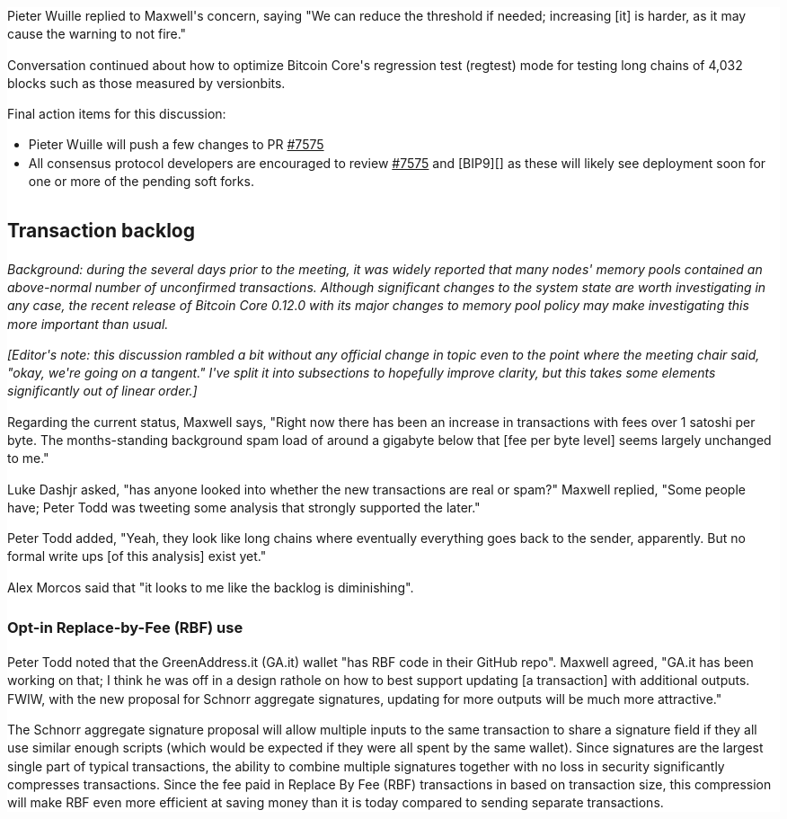 Pieter Wuille replied to Maxwell's concern, saying "We can reduce the
threshold if needed; increasing [it] is harder, as it may cause the
warning to not fire."

Conversation continued about how to optimize Bitcoin Core's regression
test (regtest) mode for testing long chains of 4,032 blocks such as
those measured by versionbits.

Final action items for this discussion:

- Pieter Wuille will push a few changes to PR [#7575][]
- All consensus protocol developers are encouraged to review
  [#7575][] and [BIP9][] as these will likely see deployment soon
  for one or more of the pending soft forks.

## Transaction backlog

*Background: during the several days prior to the meeting, it was widely
reported that many nodes' memory pools contained an above-normal number
of unconfirmed transactions. Although significant changes to the
system state are worth investigating in any case, the recent release of
Bitcoin Core 0.12.0 with its major changes to memory pool policy may make
investigating this more important than usual.*

*[Editor's note: this discussion rambled a bit without any official
change in topic even to the point where the meeting chair said, "okay,
we're going on a tangent." I've split it into subsections to hopefully
improve clarity, but this takes some elements significantly out of
linear order.]*

Regarding the current status, Maxwell says, "Right now there has been an
increase in transactions with fees over 1 satoshi per byte.  The
months-standing background spam load of around a gigabyte below that [fee
per byte level] seems largely unchanged to me."

Luke Dashjr asked, "has anyone looked into whether the new transactions
are real or spam?"  Maxwell replied, "Some people have; Peter Todd was
tweeting some analysis that strongly supported the later."

Peter Todd added, "Yeah, they look like long chains where eventually
everything goes back to the sender, apparently.  But no formal write ups
[of this analysis] exist yet."

Alex Morcos said that "it looks to me like the backlog is diminishing".

### Opt-in Replace-by-Fee (RBF) use

Peter Todd noted that the GreenAddress.it (GA.it) wallet "has RBF code
in their GitHub repo".  Maxwell agreed, "GA.it has been working on that;
I think he was off in a design rathole on how to best support updating
[a transaction] with additional outputs.  FWIW, with the new proposal
for Schnorr aggregate signatures, updating for more outputs will be much
more attractive."

The Schnorr aggregate signature proposal will allow multiple inputs to
the same transaction to share a signature field if they all use similar
enough scripts (which would be expected if they were all spent by the
same wallet). Since signatures are the largest single part of typical
transactions, the ability to combine multiple signatures together with
no loss in security significantly compresses transactions. Since the fee
paid in Replace By Fee (RBF) transactions in based on transaction size,
this compression will make RBF even more efficient at saving money than
it is today compared to sending separate transactions.


[#7575]: https://github.com/bitcoin/bitcoin/pull/7575
[#7594]: https://github.com/bitcoin/bitcoin/pull/7594
[#7598]: https://github.com/bitcoin/bitcoin/pull/7598
[#7600]: https://github.com/bitcoin/bitcoin/pull/7600